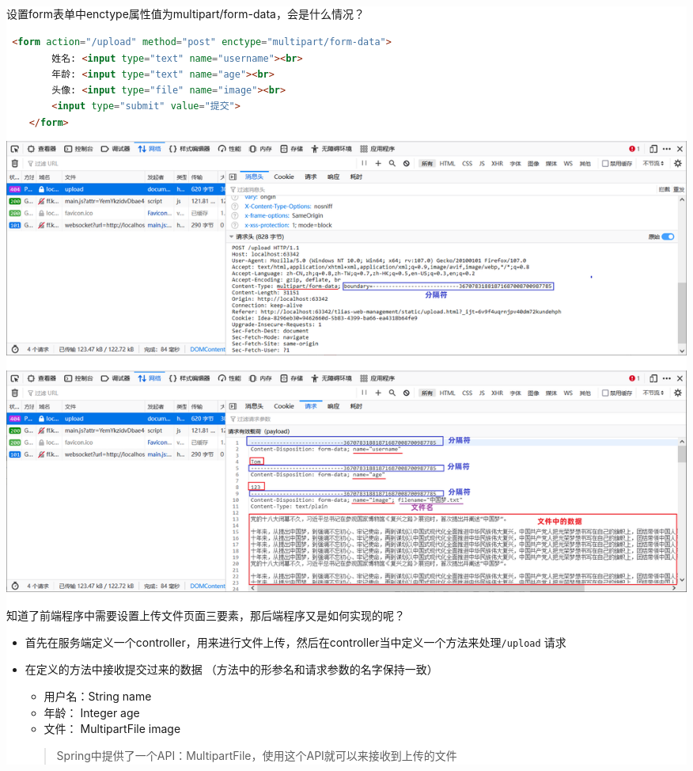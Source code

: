 设置form表单中enctype属性值为multipart/form-data，会是什么情况？

```html
 <form action="/upload" method="post" enctype="multipart/form-data">
        姓名: <input type="text" name="username"><br>
        年龄: <input type="text" name="age"><br>
        头像: <input type="file" name="image"><br>
        <input type="submit" value="提交">
    </form>
```

![ ](./assets/springboot03/image-20221216215320623.png)

![ ](./assets/springboot03/image-20221216215041710.png)

知道了前端程序中需要设置上传文件页面三要素，那后端程序又是如何实现的呢？

- 首先在服务端定义一个controller，用来进行文件上传，然后在controller当中定义一个方法来处理`/upload` 请求

- 在定义的方法中接收提交过来的数据 （方法中的形参名和请求参数的名字保持一致）

  - 用户名：String  name
  - 年龄： Integer  age
  - 文件： MultipartFile  image

  > Spring中提供了一个API：MultipartFile，使用这个API就可以来接收到上传的文件

